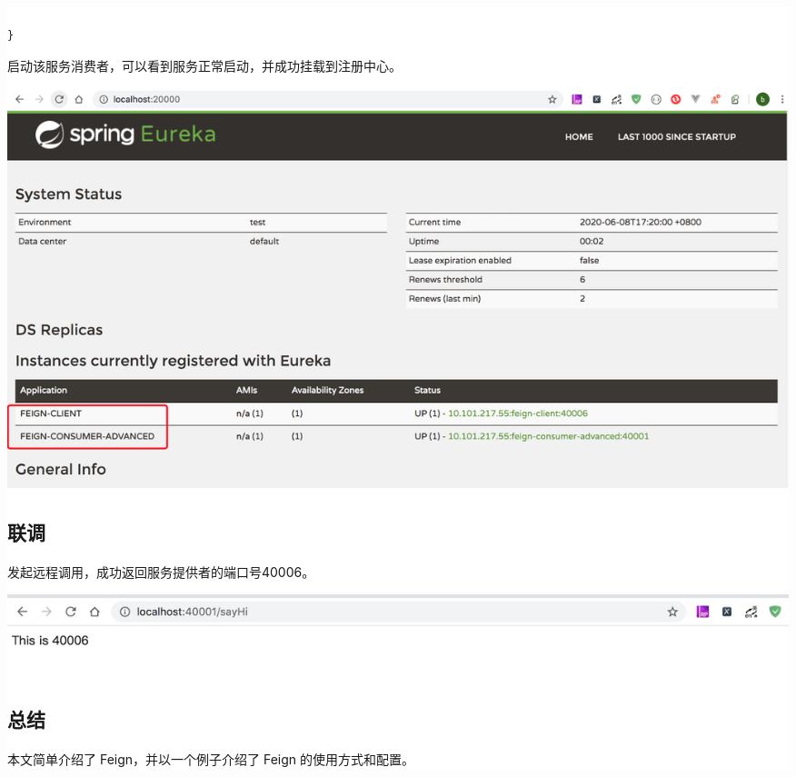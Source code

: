 ```

}
```

启动该服务消费者，可以看到服务正常启动，并成功挂载到注册中心。

![](/images/microservice/feign-2.png)



## 联调

发起远程调用，成功返回服务提供者的端口号40006。

![](/images/microservice/feign-3.png)


## 总结
本文简单介绍了 Feign，并以一个例子介绍了 Feign 的使用方式和配置。